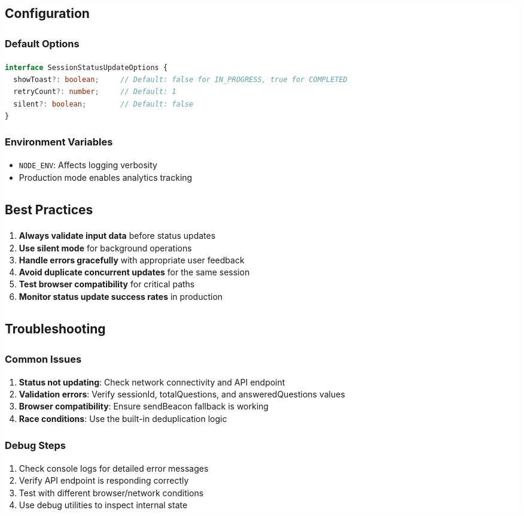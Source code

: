 ## Configuration

### Default Options
```typescript
interface SessionStatusUpdateOptions {
  showToast?: boolean;     // Default: false for IN_PROGRESS, true for COMPLETED
  retryCount?: number;     // Default: 1
  silent?: boolean;        // Default: false
}
```

### Environment Variables
- `NODE_ENV`: Affects logging verbosity
- Production mode enables analytics tracking

## Best Practices

1. **Always validate input data** before status updates
2. **Use silent mode** for background operations
3. **Handle errors gracefully** with appropriate user feedback
4. **Avoid duplicate concurrent updates** for the same session
5. **Test browser compatibility** for critical paths
6. **Monitor status update success rates** in production

## Troubleshooting

### Common Issues
1. **Status not updating**: Check network connectivity and API endpoint
2. **Validation errors**: Verify sessionId, totalQuestions, and answeredQuestions values
3. **Browser compatibility**: Ensure sendBeacon fallback is working
4. **Race conditions**: Use the built-in deduplication logic

### Debug Steps
1. Check console logs for detailed error messages
2. Verify API endpoint is responding correctly
3. Test with different browser/network conditions
4. Use debug utilities to inspect internal state

